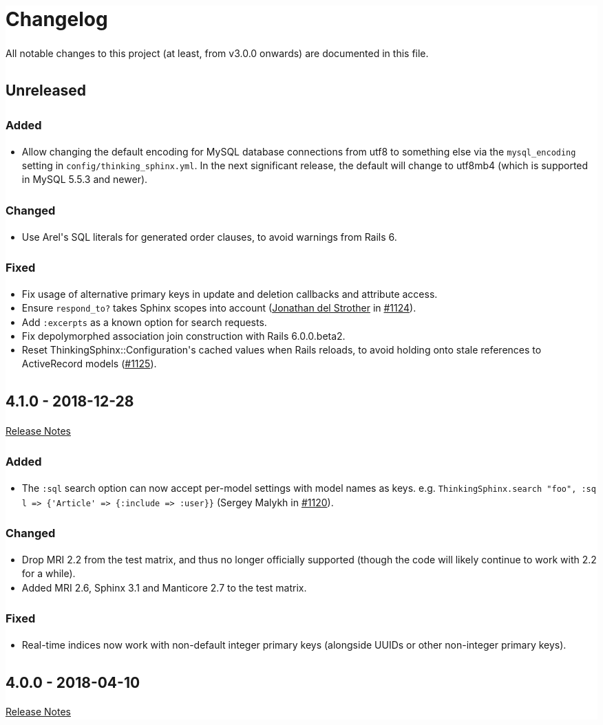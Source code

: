 # Changelog

All notable changes to this project (at least, from v3.0.0 onwards) are documented in this file.

## Unreleased

### Added

* Allow changing the default encoding for MySQL database connections from utf8 to something else via the `mysql_encoding` setting in `config/thinking_sphinx.yml`. In the next significant release, the default will change to utf8mb4 (which is supported in MySQL 5.5.3 and newer).

### Changed

* Use Arel's SQL literals for generated order clauses, to avoid warnings from Rails 6.

### Fixed

* Fix usage of alternative primary keys in update and deletion callbacks and attribute access.
* Ensure `respond_to?` takes Sphinx scopes into account ([Jonathan del Strother](https://github.com/jdelstrother) in [#1124](https://github.com/pat/thinking-sphinx/pull/1124)).
* Add `:excerpts` as a known option for search requests.
* Fix depolymorphed association join construction with Rails 6.0.0.beta2.
* Reset ThinkingSphinx::Configuration's cached values when Rails reloads, to avoid holding onto stale references to ActiveRecord models ([#1125](https://github.com/pat/thinking-sphinx/issues/1125)).

## 4.1.0 - 2018-12-28

[Release Notes](https://github.com/pat/thinking-sphinx/releases/tag/v4.1.0)

### Added

* The `:sql` search option can now accept per-model settings with model names as keys. e.g. `ThinkingSphinx.search "foo", :sql => {'Article' => {:include => :user}}` (Sergey Malykh in [#1120](https://github.com/pat/thinking-sphinx/pull/1120)).

### Changed

* Drop MRI 2.2 from the test matrix, and thus no longer officially supported (though the code will likely continue to work with 2.2 for a while).
* Added MRI 2.6, Sphinx 3.1 and Manticore 2.7 to the test matrix.

### Fixed

* Real-time indices now work with non-default integer primary keys (alongside UUIDs or other non-integer primary keys).

## 4.0.0 - 2018-04-10

[Release Notes](https://github.com/pat/thinking-sphinx/releases/tag/v4.0.0)
